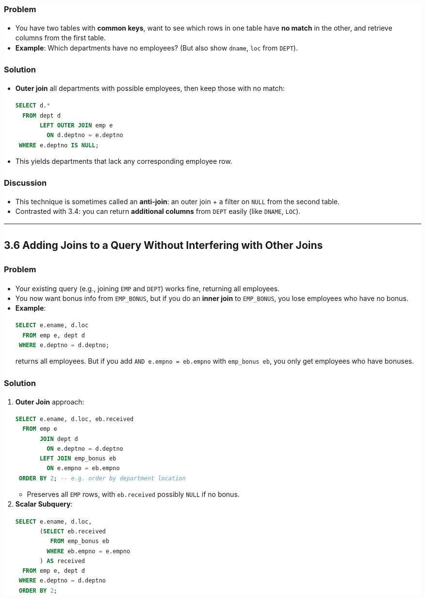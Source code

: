 ### **Problem**
- You have two tables with **common keys**, want to see which rows in one table have **no match** in the other, and retrieve columns from the first table.  
- **Example**: Which departments have no employees? (But also show `dname`, `loc` from `DEPT`).

### **Solution**
- **Outer join** all departments with possible employees, then keep those with no match:
  ```sql
  SELECT d.*
    FROM dept d
         LEFT OUTER JOIN emp e
           ON d.deptno = e.deptno
   WHERE e.deptno IS NULL;
  ```
- This yields departments that lack any corresponding employee row.

### **Discussion**
- This technique is sometimes called an **anti-join**: an outer join + a filter on `NULL` from the second table.  
- Contrasted with 3.4: you can return **additional columns** from `DEPT` easily (like `DNAME`, `LOC`).

---

## **3.6 Adding Joins to a Query Without Interfering with Other Joins**

### **Problem**
- Your existing query (e.g., joining `EMP` and `DEPT`) works fine, returning all employees.  
- You now want bonus info from `EMP_BONUS`, but if you do an **inner join** to `EMP_BONUS`, you lose employees who have no bonus.  
- **Example**:
  ```sql
  SELECT e.ename, d.loc
    FROM emp e, dept d
   WHERE e.deptno = d.deptno;
  ```
  returns all employees. But if you add `AND e.empno = eb.empno` with `emp_bonus eb`, you only get employees who have bonuses.

### **Solution**
1. **Outer Join** approach:
   ```sql
   SELECT e.ename, d.loc, eb.received
     FROM emp e
          JOIN dept d
            ON e.deptno = d.deptno
          LEFT JOIN emp_bonus eb
            ON e.empno = eb.empno
    ORDER BY 2; -- e.g. order by department location
   ```
   - Preserves all `EMP` rows, with `eb.received` possibly `NULL` if no bonus.
2. **Scalar Subquery**:
   ```sql
   SELECT e.ename, d.loc,
          (SELECT eb.received
             FROM emp_bonus eb
            WHERE eb.empno = e.empno
          ) AS received
     FROM emp e, dept d
    WHERE e.deptno = d.deptno
    ORDER BY 2;
   ```